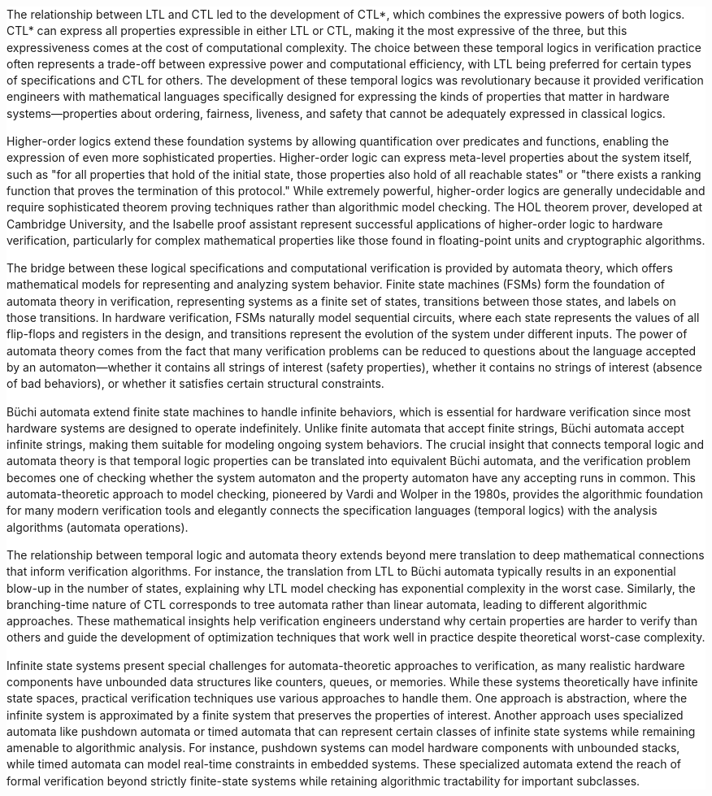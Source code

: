 The relationship between LTL and CTL led to the development of CTL*, which combines the expressive powers of both logics. CTL* can express all properties expressible in either LTL or CTL, making it the most expressive of the three, but this expressiveness comes at the cost of computational complexity. The choice between these temporal logics in verification practice often represents a trade-off between expressive power and computational efficiency, with LTL being preferred for certain types of specifications and CTL for others. The development of these temporal logics was revolutionary because it provided verification engineers with mathematical languages specifically designed for expressing the kinds of properties that matter in hardware systems—properties about ordering, fairness, liveness, and safety that cannot be adequately expressed in classical logics.

Higher-order logics extend these foundation systems by allowing quantification over predicates and functions, enabling the expression of even more sophisticated properties. Higher-order logic can express meta-level properties about the system itself, such as "for all properties that hold of the initial state, those properties also hold of all reachable states" or "there exists a ranking function that proves the termination of this protocol." While extremely powerful, higher-order logics are generally undecidable and require sophisticated theorem proving techniques rather than algorithmic model checking. The HOL theorem prover, developed at Cambridge University, and the Isabelle proof assistant represent successful applications of higher-order logic to hardware verification, particularly for complex mathematical properties like those found in floating-point units and cryptographic algorithms.

The bridge between these logical specifications and computational verification is provided by automata theory, which offers mathematical models for representing and analyzing system behavior. Finite state machines (FSMs) form the foundation of automata theory in verification, representing systems as a finite set of states, transitions between those states, and labels on those transitions. In hardware verification, FSMs naturally model sequential circuits, where each state represents the values of all flip-flops and registers in the design, and transitions represent the evolution of the system under different inputs. The power of automata theory comes from the fact that many verification problems can be reduced to questions about the language accepted by an automaton—whether it contains all strings of interest (safety properties), whether it contains no strings of interest (absence of bad behaviors), or whether it satisfies certain structural constraints.

Büchi automata extend finite state machines to handle infinite behaviors, which is essential for hardware verification since most hardware systems are designed to operate indefinitely. Unlike finite automata that accept finite strings, Büchi automata accept infinite strings, making them suitable for modeling ongoing system behaviors. The crucial insight that connects temporal logic and automata theory is that temporal logic properties can be translated into equivalent Büchi automata, and the verification problem becomes one of checking whether the system automaton and the property automaton have any accepting runs in common. This automata-theoretic approach to model checking, pioneered by Vardi and Wolper in the 1980s, provides the algorithmic foundation for many modern verification tools and elegantly connects the specification languages (temporal logics) with the analysis algorithms (automata operations).

The relationship between temporal logic and automata theory extends beyond mere translation to deep mathematical connections that inform verification algorithms. For instance, the translation from LTL to Büchi automata typically results in an exponential blow-up in the number of states, explaining why LTL model checking has exponential complexity in the worst case. Similarly, the branching-time nature of CTL corresponds to tree automata rather than linear automata, leading to different algorithmic approaches. These mathematical insights help verification engineers understand why certain properties are harder to verify than others and guide the development of optimization techniques that work well in practice despite theoretical worst-case complexity.

Infinite state systems present special challenges for automata-theoretic approaches to verification, as many realistic hardware components have unbounded data structures like counters, queues, or memories. While these systems theoretically have infinite state spaces, practical verification techniques use various approaches to handle them. One approach is abstraction, where the infinite system is approximated by a finite system that preserves the properties of interest. Another approach uses specialized automata like pushdown automata or timed automata that can represent certain classes of infinite state systems while remaining amenable to algorithmic analysis. For instance, pushdown systems can model hardware components with unbounded stacks, while timed automata can model real-time constraints in embedded systems. These specialized automata extend the reach of formal verification beyond strictly finite-state systems while retaining algorithmic tractability for important subclasses.
